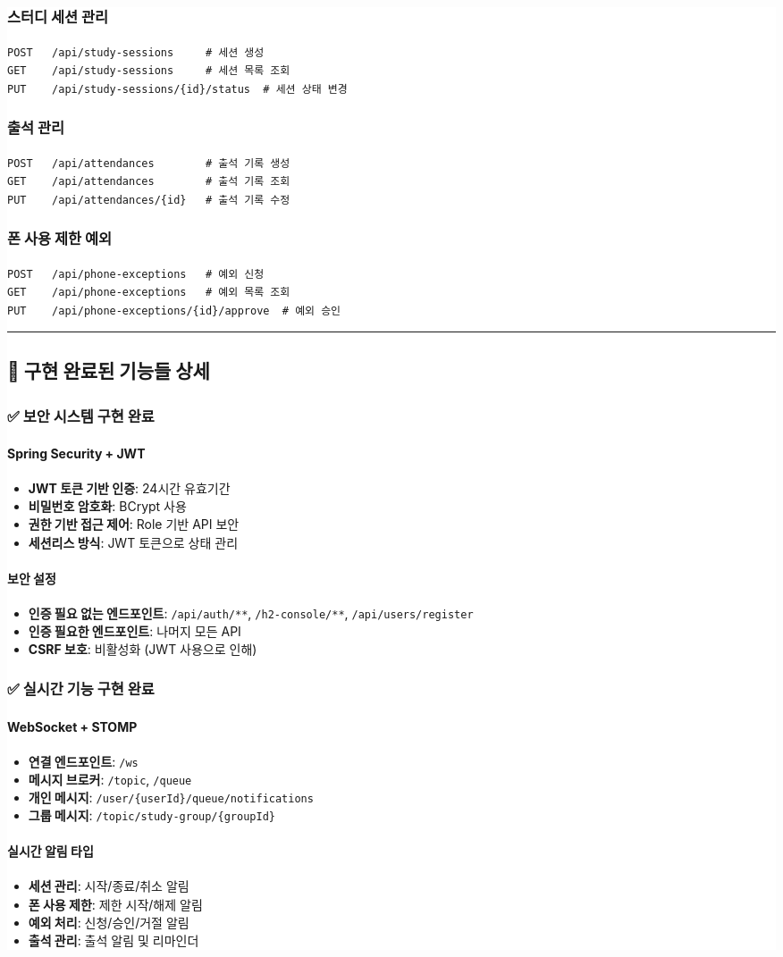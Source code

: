 ### **스터디 세션 관리**
```
POST   /api/study-sessions     # 세션 생성
GET    /api/study-sessions     # 세션 목록 조회
PUT    /api/study-sessions/{id}/status  # 세션 상태 변경
```

### **출석 관리**
```
POST   /api/attendances        # 출석 기록 생성
GET    /api/attendances        # 출석 기록 조회
PUT    /api/attendances/{id}   # 출석 기록 수정
```

### **폰 사용 제한 예외**
```
POST   /api/phone-exceptions   # 예외 신청
GET    /api/phone-exceptions   # 예외 목록 조회
PUT    /api/phone-exceptions/{id}/approve  # 예외 승인
```

---

## 🚀 **구현 완료된 기능들 상세**

### **✅ 보안 시스템 구현 완료**

#### **Spring Security + JWT**
- **JWT 토큰 기반 인증**: 24시간 유효기간
- **비밀번호 암호화**: BCrypt 사용
- **권한 기반 접근 제어**: Role 기반 API 보안
- **세션리스 방식**: JWT 토큰으로 상태 관리

#### **보안 설정**
- **인증 필요 없는 엔드포인트**: `/api/auth/**`, `/h2-console/**`, `/api/users/register`
- **인증 필요한 엔드포인트**: 나머지 모든 API
- **CSRF 보호**: 비활성화 (JWT 사용으로 인해)

### **✅ 실시간 기능 구현 완료**

#### **WebSocket + STOMP**
- **연결 엔드포인트**: `/ws`
- **메시지 브로커**: `/topic`, `/queue`
- **개인 메시지**: `/user/{userId}/queue/notifications`
- **그룹 메시지**: `/topic/study-group/{groupId}`

#### **실시간 알림 타입**
- **세션 관리**: 시작/종료/취소 알림
- **폰 사용 제한**: 제한 시작/해제 알림
- **예외 처리**: 신청/승인/거절 알림
- **출석 관리**: 출석 알림 및 리마인더
